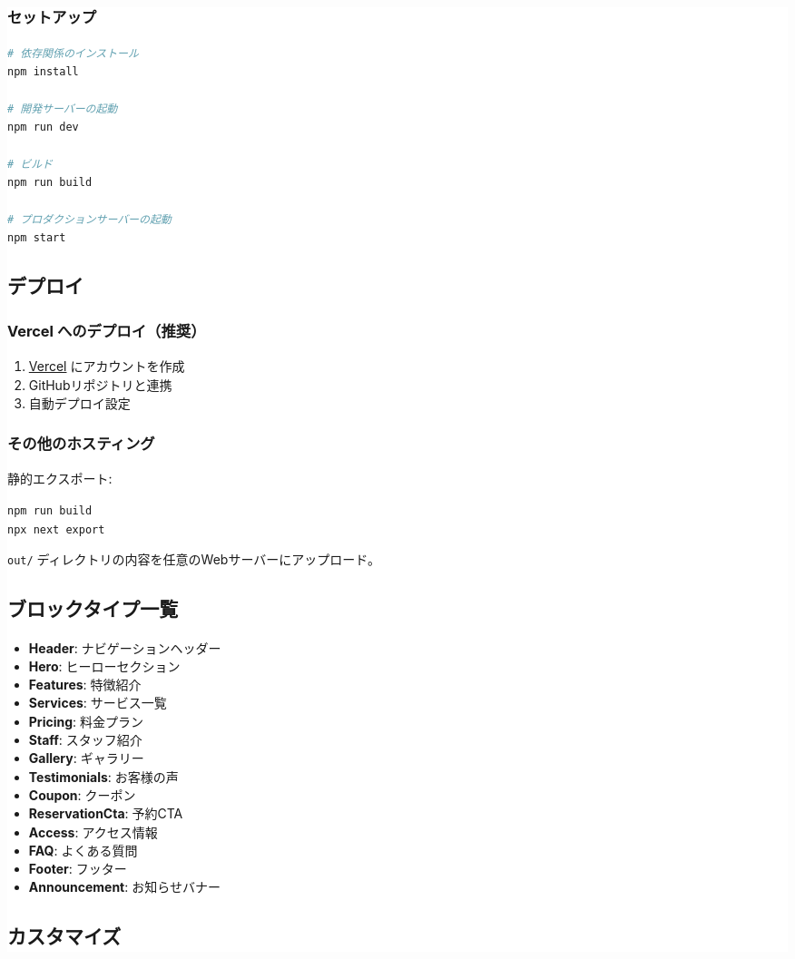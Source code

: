 ### セットアップ
```bash
# 依存関係のインストール
npm install

# 開発サーバーの起動
npm run dev

# ビルド
npm run build

# プロダクションサーバーの起動
npm start
```

## デプロイ

### Vercel へのデプロイ（推奨）

1. [Vercel](https://vercel.com) にアカウントを作成
2. GitHubリポジトリと連携
3. 自動デプロイ設定

### その他のホスティング

静的エクスポート:
```bash
npm run build
npx next export
```

`out/` ディレクトリの内容を任意のWebサーバーにアップロード。

## ブロックタイプ一覧

- **Header**: ナビゲーションヘッダー
- **Hero**: ヒーローセクション
- **Features**: 特徴紹介
- **Services**: サービス一覧
- **Pricing**: 料金プラン
- **Staff**: スタッフ紹介
- **Gallery**: ギャラリー
- **Testimonials**: お客様の声
- **Coupon**: クーポン
- **ReservationCta**: 予約CTA
- **Access**: アクセス情報
- **FAQ**: よくある質問
- **Footer**: フッター
- **Announcement**: お知らせバナー

## カスタマイズ
